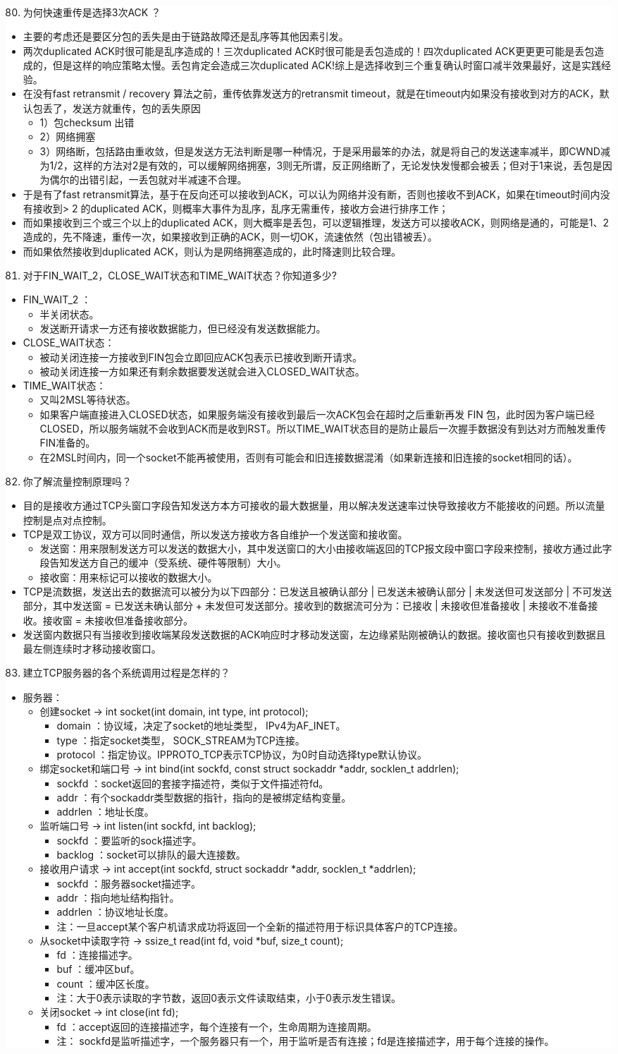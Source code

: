80. 为何快速重传是选择3次ACK ？
- 主要的考虑还是要区分包的丢失是由于链路故障还是乱序等其他因素引发。
- 两次duplicated ACK时很可能是乱序造成的！三次duplicated ACK时很可能是丢包造成的！四次duplicated ACK更更更可能是丢包造成的，但是这样的响应策略太慢。丢包肯定会造成三次duplicated ACK!综上是选择收到三个重复确认时窗口减半效果最好，这是实践经验。
- 在没有fast retransmit / recovery 算法之前，重传依靠发送方的retransmit timeout，就是在timeout内如果没有接收到对方的ACK，默认包丢了，发送方就重传，包的丢失原因
    - 1）包checksum 出错
    - 2）网络拥塞
    - 3）网络断，包括路由重收敛，但是发送方无法判断是哪一种情况，于是采用最笨的办法，就是将自己的发送速率减半，即CWND减为1/2，这样的方法对2是有效的，可以缓解网络拥塞，3则无所谓，反正网络断了，无论发快发慢都会被丢；但对于1来说，丢包是因为偶尔的出错引起，一丢包就对半减速不合理。
- 于是有了fast retransmit算法，基于在反向还可以接收到ACK，可以认为网络并没有断，否则也接收不到ACK，如果在timeout时间内没有接收到> 2 的duplicated ACK，则概率大事件为乱序，乱序无需重传，接收方会进行排序工作；
- 而如果接收到三个或三个以上的duplicated ACK，则大概率是丢包，可以逻辑推理，发送方可以接收ACK，则网络是通的，可能是1、2造成的，先不降速，重传一次，如果接收到正确的ACK，则一切OK，流速依然（包出错被丢）。
- 而如果依然接收到duplicated ACK，则认为是网络拥塞造成的，此时降速则比较合理。

81. 对于FIN_WAIT_2，CLOSE_WAIT状态和TIME_WAIT状态？你知道多少?
- FIN_WAIT_2 ：
    - 半关闭状态。
    - 发送断开请求一方还有接收数据能力，但已经没有发送数据能力。
- CLOSE_WAIT状态：
    - 被动关闭连接一方接收到FIN包会立即回应ACK包表示已接收到断开请求。
    - 被动关闭连接一方如果还有剩余数据要发送就会进入CLOSED_WAIT状态。
- TIME_WAIT状态：
    - 又叫2MSL等待状态。
    - 如果客户端直接进入CLOSED状态，如果服务端没有接收到最后一次ACK包会在超时之后重新再发 FIN 包，此时因为客户端已经 CLOSED，所以服务端就不会收到ACK而是收到RST。所以TIME_WAIT状态目的是防止最后一次握手数据没有到达对方而触发重传FIN准备的。
    - 在2MSL时间内，同一个socket不能再被使用，否则有可能会和旧连接数据混淆（如果新连接和旧连接的socket相同的话）。

82. 你了解流量控制原理吗？
- 目的是接收方通过TCP头窗口字段告知发送方本方可接收的最大数据量，用以解决发送速率过快导致接收方不能接收的问题。所以流量控制是点对点控制。
- TCP是双工协议，双方可以同时通信，所以发送方接收方各自维护一个发送窗和接收窗。
    - 发送窗：用来限制发送方可以发送的数据大小，其中发送窗口的大小由接收端返回的TCP报文段中窗口字段来控制，接收方通过此字段告知发送方自己的缓冲（受系统、硬件等限制）大小。
    - 接收窗：用来标记可以接收的数据大小。
- TCP是流数据，发送出去的数据流可以被分为以下四部分：已发送且被确认部分 | 已发送未被确认部分 | 未发送但可发送部分 | 不可发送部分，其中发送窗 = 已发送未确认部分 + 未发但可发送部分。接收到的数据流可分为：已接收 | 未接收但准备接收 | 未接收不准备接收。接收窗 = 未接收但准备接收部分。
- 发送窗内数据只有当接收到接收端某段发送数据的ACK响应时才移动发送窗，左边缘紧贴刚被确认的数据。接收窗也只有接收到数据且最左侧连续时才移动接收窗口。

83. 建立TCP服务器的各个系统调用过程是怎样的？
- 服务器：
    - 创建socket -> int socket(int domain, int type, int protocol);
	    - domain ：协议域，决定了socket的地址类型， IPv4为AF_INET。
	    - type ：指定socket类型， SOCK_STREAM为TCP连接。
	    - protocol ：指定协议。IPPROTO_TCP表示TCP协议，为0时自动选择type默认协议。
    - 绑定socket和端口号 -> int bind(int sockfd, const struct sockaddr *addr, socklen_t addrlen);
        - sockfd ：socket返回的套接字描述符，类似于文件描述符fd。
        - addr ：有个sockaddr类型数据的指针，指向的是被绑定结构变量。
        - addrlen ：地址长度。
    - 监听端口号 -> int listen(int sockfd, int backlog);
        - sockfd ：要监听的sock描述字。
        - backlog ：socket可以排队的最大连接数。
    - 接收用户请求 -> int accept(int sockfd, struct sockaddr *addr, socklen_t *addrlen);
        - sockfd ：服务器socket描述字。
        - addr ：指向地址结构指针。
        - addrlen ：协议地址长度。
        - 注：一旦accept某个客户机请求成功将返回一个全新的描述符用于标识具体客户的TCP连接。
    - 从socket中读取字符 -> ssize_t read(int fd, void *buf, size_t count);
        - fd ：连接描述字。
        - buf ：缓冲区buf。
        - count ：缓冲区长度。
        - 注：大于0表示读取的字节数，返回0表示文件读取结束，小于0表示发生错误。
    - 关闭socket -> int close(int fd);
        - fd ：accept返回的连接描述字，每个连接有一个，生命周期为连接周期。
        - 注： sockfd是监听描述字，一个服务器只有一个，用于监听是否有连接；fd是连接描述字，用于每个连接的操作。
